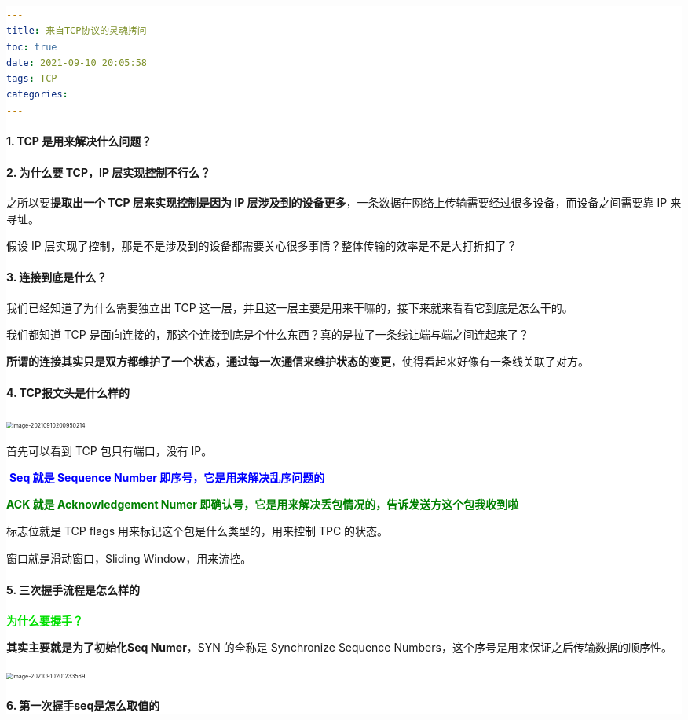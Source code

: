 ```yaml
---
title: 来自TCP协议的灵魂拷问
toc: true
date: 2021-09-10 20:05:58
tags: TCP
categories:
---
```






#### 1. TCP 是用来解决什么问题？

#### 2. 为什么要 TCP，IP 层实现控制不行么？

之所以要**提取出一个 TCP 层来实现控制是因为 IP 层涉及到的设备更多**，一条数据在网络上传输需要经过很多设备，而设备之间需要靠 IP 来寻址。

假设 IP 层实现了控制，那是不是涉及到的设备都需要关心很多事情？整体传输的效率是不是大打折扣了？



#### 3. 连接到底是什么？

我们已经知道了为什么需要独立出 TCP 这一层，并且这一层主要是用来干嘛的，接下来就来看看它到底是怎么干的。

我们都知道 TCP 是面向连接的，那这个连接到底是个什么东西？真的是拉了一条线让端与端之间连起来了？

**所谓的连接其实只是双方都维护了一个状态，通过每一次通信来维护状态的变更**，使得看起来好像有一条线关联了对方。



#### 4. TCP报文头是什么样的

<img src="https://xcu-oss.oss-cn-beijing.aliyuncs.com/image/gao/image-20210910200950214.png" alt="image-20210910200950214" style="zoom:50%;" />

首先可以看到 TCP 包只有端口，没有 IP。

<font color=blue> **Seq 就是 Sequence Number 即序号，它是用来解决乱序问题的**</font>

<font color=green>**ACK 就是 Acknowledgement Numer 即确认号，它是用来解决丢包情况的，告诉发送方这个包我收到啦**</font>

标志位就是 TCP flags 用来标记这个包是什么类型的，用来控制 TPC 的状态。

窗口就是滑动窗口，Sliding Window，用来流控。



#### 5. 三次握手流程是怎么样的

<font color=prey>**为什么要握手？**</font>

**其实主要就是为了初始化Seq Numer**，SYN 的全称是 Synchronize Sequence Numbers，这个序号是用来保证之后传输数据的顺序性。

<img src="https://xcu-oss.oss-cn-beijing.aliyuncs.com/image/gao/image-20210910201233569.png" alt="image-20210910201233569" style="zoom:50%;" />



#### 6. 第一次握手seq是怎么取值的
